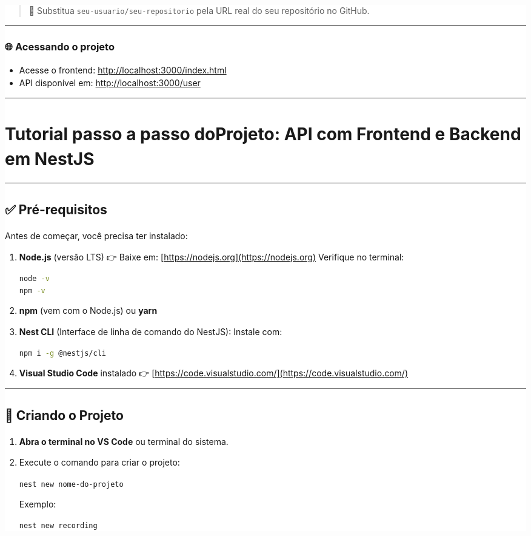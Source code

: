 > 🔁 Substitua `seu-usuario/seu-repositorio` pela URL real do seu repositório no GitHub.

---

### 🌐 Acessando o projeto

- Acesse o frontend: [http://localhost:3000/index.html](http://localhost:3000/index.html)
- API disponível em: [http://localhost:3000/user](http://localhost:3000/user)

---

# Tutorial passo a passo doProjeto: API com Frontend e Backend em NestJS

---

## ✅ Pré-requisitos

Antes de começar, você precisa ter instalado:

1. **Node.js** (versão LTS)
   👉 Baixe em: [https://nodejs.org](https://nodejs.org)
   Verifique no terminal:

   ```bash
   node -v
   npm -v
   ```

2. **npm** (vem com o Node.js) ou **yarn**

3. **Nest CLI** (Interface de linha de comando do NestJS):
   Instale com:

   ```bash
   npm i -g @nestjs/cli
   ```

4. **Visual Studio Code** instalado
   👉 [https://code.visualstudio.com/](https://code.visualstudio.com/)

---

## 🚀 Criando o Projeto

1. **Abra o terminal no VS Code** ou terminal do sistema.

2. Execute o comando para criar o projeto:

   ```bash
   nest new nome-do-projeto
   ```

   Exemplo:

   ```bash
   nest new recording
   ```
